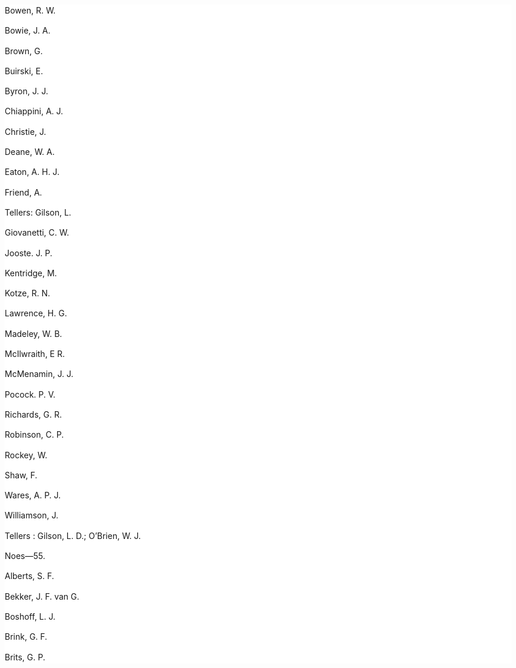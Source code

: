 <p>Bowen, R. W.</p>

<p>Bowie, J. A.</p>

<p>Brown, G.</p>

<p>Buirski, E.</p>

<p>Byron, J. J.</p>

<p>Chiappini, A. J.</p>

<p>Christie, J.</p>

<p>Deane, W. A.</p>

<p>Eaton, A. H. J.</p>

<p>Friend, A.</p>

<p>Tellers: Gilson, L.</p>

<p>Giovanetti, C. W.</p>

<p>Jooste. J. P.</p>

<p>Kentridge, M.</p>

<p>Kotze, R. N.</p>

<p>Lawrence, H. G.</p>

<p>Madeley, W. B.</p>

<p>McIlwraith, E R.</p>

<p>McMenamin, J. J.</p>

<p>Pocock. P. V.</p>

<p>Richards, G. R.</p>

<p>Robinson, C. P.</p>

<p>Rockey, W.</p>

<p>Shaw, F.</p>

<p>Wares, A. P. J.</p>

<p>Williamson, J.</p>

<p>Tellers : Gilson, L. D.; O&#x2019;Brien, W. J.</p>

<p>Noes&#x2014;55.</p>

<p>Alberts, S. F.</p>

<p>Bekker, J. F. van G.</p>

<p>Boshoff, L. J.</p>

<p>Brink, G. F.</p>

<p>Brits, G. P.</p>
